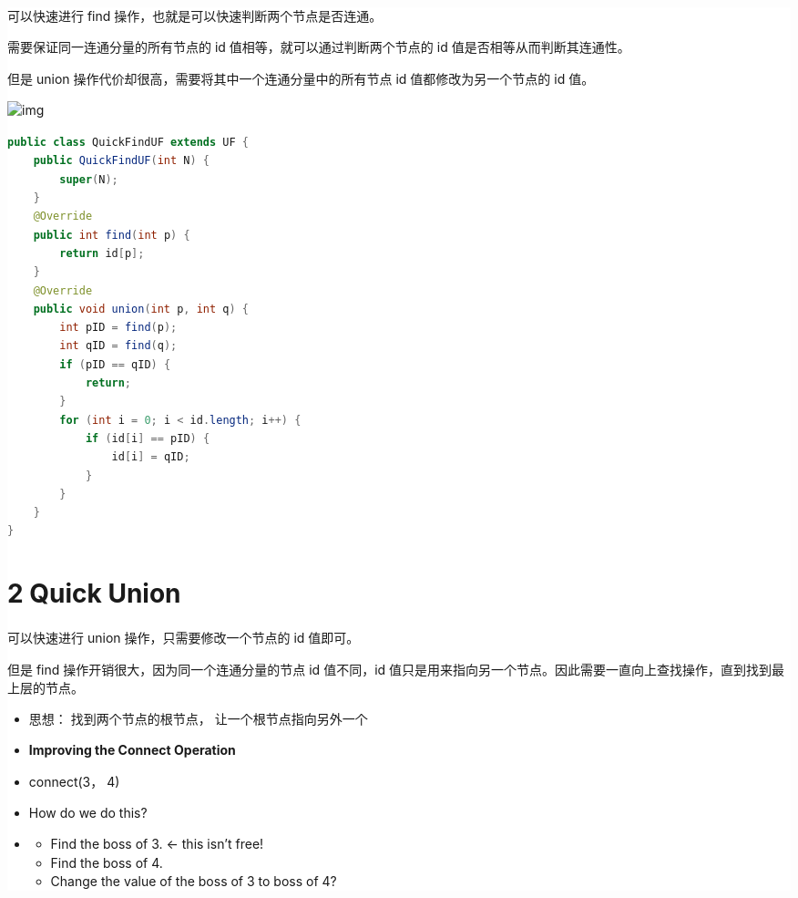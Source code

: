 可以快速进行 find 操作，也就是可以快速判断两个节点是否连通。

需要保证同一连通分量的所有节点的 id 值相等，就可以通过判断两个节点的 id 值是否相等从而判断其连通性。

但是 union 操作代价却很高，需要将其中一个连通分量中的所有节点 id 值都修改为另一个节点的 id 值。

![img](https://cdn.nlark.com/yuque/0/2019/jpeg/388749/1571066356408-bcaf5fc4-6e67-481b-8a4b-27b8852c86a5.jpeg)



```java
public class QuickFindUF extends UF {
    public QuickFindUF(int N) {
        super(N);
    }
    @Override
    public int find(int p) {
        return id[p];
    }
    @Override
    public void union(int p, int q) {
        int pID = find(p);
        int qID = find(q);
        if (pID == qID) {
            return;
        }
        for (int i = 0; i < id.length; i++) {
            if (id[i] == pID) {
                id[i] = qID;
            }
        }
    }
}
```



#  

# 2 Quick Union

可以快速进行 union 操作，只需要修改一个节点的 id 值即可。

但是 find 操作开销很大，因为同一个连通分量的节点 id 值不同，id 值只是用来指向另一个节点。因此需要一直向上查找操作，直到找到最上层的节点。



- 思想： 找到两个节点的根节点， 让一个根节点指向另外一个
- **Improving the Connect Operation**



- connect(3， 4)
- How do we do this? 

- - Find the boss of 3. ← this isn’t free! 
  - Find the boss of 4.
  - Change the value of the boss of 3 to boss of 4?
